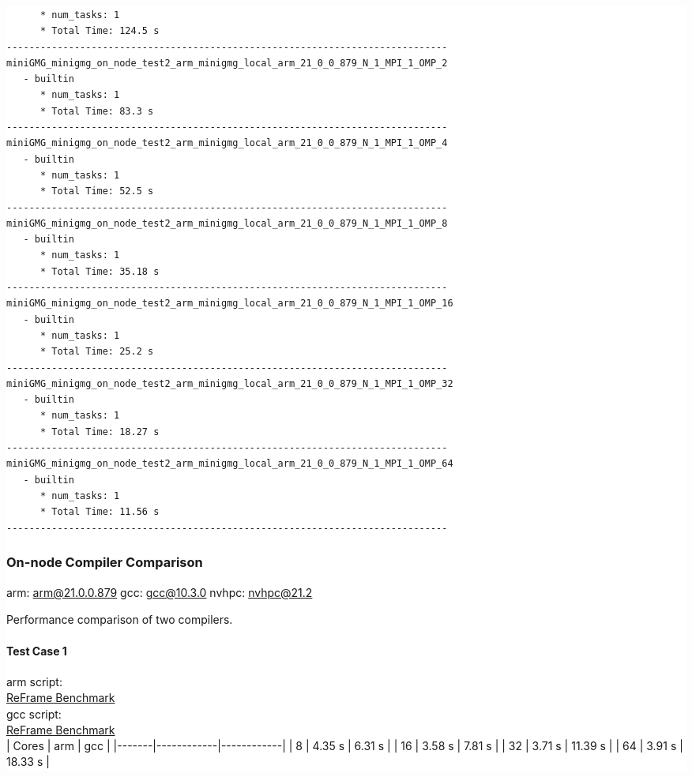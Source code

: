 ```
      * num_tasks: 1
      * Total Time: 124.5 s
------------------------------------------------------------------------------
miniGMG_minigmg_on_node_test2_arm_minigmg_local_arm_21_0_0_879_N_1_MPI_1_OMP_2
   - builtin
      * num_tasks: 1
      * Total Time: 83.3 s
------------------------------------------------------------------------------
miniGMG_minigmg_on_node_test2_arm_minigmg_local_arm_21_0_0_879_N_1_MPI_1_OMP_4
   - builtin
      * num_tasks: 1
      * Total Time: 52.5 s
------------------------------------------------------------------------------
miniGMG_minigmg_on_node_test2_arm_minigmg_local_arm_21_0_0_879_N_1_MPI_1_OMP_8
   - builtin
      * num_tasks: 1
      * Total Time: 35.18 s
------------------------------------------------------------------------------
miniGMG_minigmg_on_node_test2_arm_minigmg_local_arm_21_0_0_879_N_1_MPI_1_OMP_16
   - builtin
      * num_tasks: 1
      * Total Time: 25.2 s
------------------------------------------------------------------------------
miniGMG_minigmg_on_node_test2_arm_minigmg_local_arm_21_0_0_879_N_1_MPI_1_OMP_32
   - builtin
      * num_tasks: 1
      * Total Time: 18.27 s
------------------------------------------------------------------------------
miniGMG_minigmg_on_node_test2_arm_minigmg_local_arm_21_0_0_879_N_1_MPI_1_OMP_64
   - builtin
      * num_tasks: 1
      * Total Time: 11.56 s
------------------------------------------------------------------------------
```

### On-node Compiler Comparison
arm: arm@21.0.0.879
gcc: gcc@10.3.0
nvhpc: nvhpc@21.2

Performance comparison of two compilers.
#### Test Case 1
arm script:   
[ReFrame Benchmark](reframe_scripts/benchmark_onnode_test1_arm.py)    
gcc script:   
[ReFrame Benchmark](reframe_scripts/benchmark_onnode_test1_gcc.py)  
| Cores | arm | gcc |
|-------|------------|------------|
| 8     | 4.35 s           | 6.31 s           |
| 16    | 3.58 s           | 7.81 s           |
| 32    | 3.71 s           | 11.39 s           |
| 64    | 3.91 s           | 18.33 s           |
